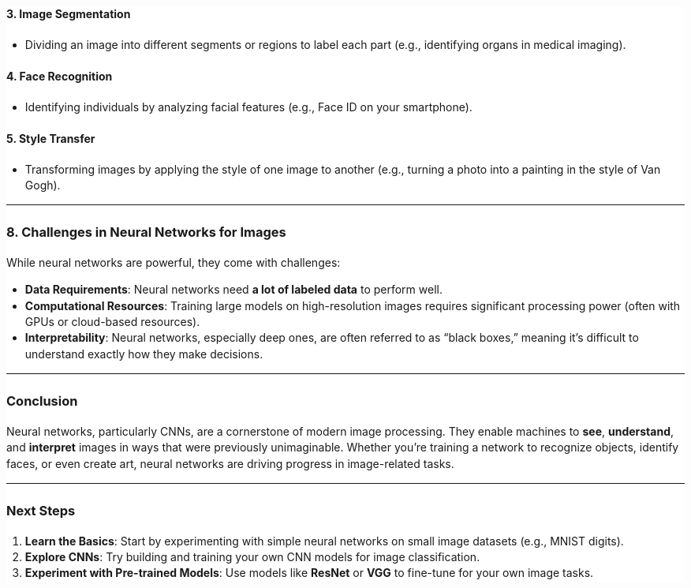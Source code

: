 #### 3. **Image Segmentation**
- Dividing an image into different segments or regions to label each part (e.g., identifying organs in medical imaging).
  
#### 4. **Face Recognition**
- Identifying individuals by analyzing facial features (e.g., Face ID on your smartphone).

#### 5. **Style Transfer**
- Transforming images by applying the style of one image to another (e.g., turning a photo into a painting in the style of Van Gogh).

---

### **8. Challenges in Neural Networks for Images**

While neural networks are powerful, they come with challenges:
- **Data Requirements**: Neural networks need **a lot of labeled data** to perform well.
- **Computational Resources**: Training large models on high-resolution images requires significant processing power (often with GPUs or cloud-based resources).
- **Interpretability**: Neural networks, especially deep ones, are often referred to as “black boxes,” meaning it’s difficult to understand exactly how they make decisions.

---

### **Conclusion**

Neural networks, particularly CNNs, are a cornerstone of modern image processing. They enable machines to **see**, **understand**, and **interpret** images in ways that were previously unimaginable. Whether you’re training a network to recognize objects, identify faces, or even create art, neural networks are driving progress in image-related tasks.

---

### **Next Steps**

1. **Learn the Basics**: Start by experimenting with simple neural networks on small image datasets (e.g., MNIST digits).
2. **Explore CNNs**: Try building and training your own CNN models for image classification.
3. **Experiment with Pre-trained Models**: Use models like **ResNet** or **VGG** to fine-tune for your own image tasks.
